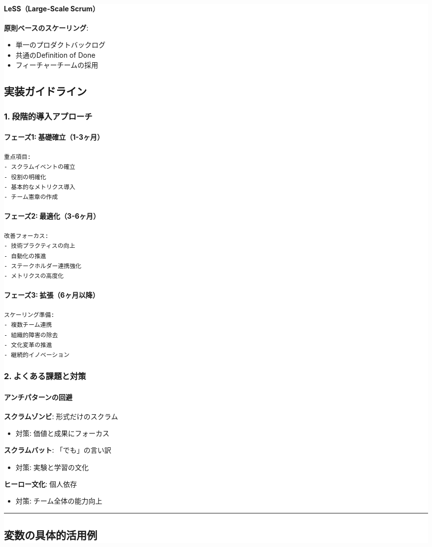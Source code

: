 #### LeSS（Large-Scale Scrum）
**原則ベースのスケーリング**:
- 単一のプロダクトバックログ
- 共通のDefinition of Done
- フィーチャーチームの採用

## 実装ガイドライン

### 1. 段階的導入アプローチ

#### フェーズ1: 基礎確立（1-3ヶ月）
```
重点項目:
- スクラムイベントの確立
- 役割の明確化
- 基本的なメトリクス導入
- チーム憲章の作成
```

#### フェーズ2: 最適化（3-6ヶ月）
```
改善フォーカス:
- 技術プラクティスの向上
- 自動化の推進
- ステークホルダー連携強化
- メトリクスの高度化
```

#### フェーズ3: 拡張（6ヶ月以降）
```
スケーリング準備:
- 複数チーム連携
- 組織的障害の除去
- 文化変革の推進
- 継続的イノベーション
```

### 2. よくある課題と対策

#### アンチパターンの回避
**スクラムゾンビ**: 形式だけのスクラム
- 対策: 価値と成果にフォーカス

**スクラムバット**: 「でも」の言い訳
- 対策: 実験と学習の文化

**ヒーロー文化**: 個人依存
- 対策: チーム全体の能力向上

---

## 変数の具体的活用例
